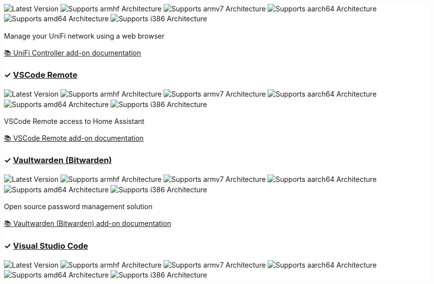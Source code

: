 ![Latest Version][unifi-version-shield]
![Supports armhf Architecture][unifi-armhf-shield]
![Supports armv7 Architecture][unifi-armv7-shield]
![Supports aarch64 Architecture][unifi-aarch64-shield]
![Supports amd64 Architecture][unifi-amd64-shield]
![Supports i386 Architecture][unifi-i386-shield]

Manage your UniFi network using a web browser

[:books: UniFi Controller add-on documentation][addon-doc-unifi]

### &#10003; [VSCode Remote][addon-vscode-remote]

![Latest Version][vscode-remote-version-shield]
![Supports armhf Architecture][vscode-remote-armhf-shield]
![Supports armv7 Architecture][vscode-remote-armv7-shield]
![Supports aarch64 Architecture][vscode-remote-aarch64-shield]
![Supports amd64 Architecture][vscode-remote-amd64-shield]
![Supports i386 Architecture][vscode-remote-i386-shield]

VSCode Remote access to Home Assistant

[:books: VSCode Remote add-on documentation][addon-doc-vscode-remote]

### &#10003; [Vaultwarden (Bitwarden)][addon-bitwarden]

![Latest Version][bitwarden-version-shield]
![Supports armhf Architecture][bitwarden-armhf-shield]
![Supports armv7 Architecture][bitwarden-armv7-shield]
![Supports aarch64 Architecture][bitwarden-aarch64-shield]
![Supports amd64 Architecture][bitwarden-amd64-shield]
![Supports i386 Architecture][bitwarden-i386-shield]

Open source password management solution

[:books: Vaultwarden (Bitwarden) add-on documentation][addon-doc-bitwarden]

### &#10003; [Visual Studio Code][addon-vscode]

![Latest Version][vscode-version-shield]
![Supports armhf Architecture][vscode-armhf-shield]
![Supports armv7 Architecture][vscode-armv7-shield]
![Supports aarch64 Architecture][vscode-aarch64-shield]
![Supports amd64 Architecture][vscode-amd64-shield]
![Supports i386 Architecture][vscode-i386-shield]


[addon-adguard]: https://github.com/hassio-addons/addon-adguard-home/tree/88eae05
[addon-doc-adguard]: https://github.com/hassio-addons/addon-adguard-home/blob/88eae05/README.md
[adguard-issue]: https://github.com/hassio-addons/addon-adguard-home/issues
[adguard-version-shield]: https://img.shields.io/badge/version-88eae05-blue.svg
[adguard-aarch64-shield]: https://img.shields.io/badge/aarch64-yes-green.svg
[adguard-amd64-shield]: https://img.shields.io/badge/amd64-yes-green.svg
[adguard-armhf-shield]: https://img.shields.io/badge/armhf-yes-green.svg
[adguard-armv7-shield]: https://img.shields.io/badge/armv7-yes-green.svg
[adguard-i386-shield]: https://img.shields.io/badge/i386-yes-green.svg
[addon-aircast]: https://github.com/hassio-addons/addon-aircast/tree/e6afcd1
[addon-doc-aircast]: https://github.com/hassio-addons/addon-aircast/blob/e6afcd1/README.md
[aircast-issue]: https://github.com/hassio-addons/addon-aircast/issues
[aircast-version-shield]: https://img.shields.io/badge/version-e6afcd1-blue.svg
[aircast-aarch64-shield]: https://img.shields.io/badge/aarch64-yes-green.svg
[aircast-amd64-shield]: https://img.shields.io/badge/amd64-yes-green.svg
[aircast-armhf-shield]: https://img.shields.io/badge/armhf-no-red.svg
[aircast-armv7-shield]: https://img.shields.io/badge/armv7-yes-green.svg
[aircast-i386-shield]: https://img.shields.io/badge/i386-yes-green.svg
[addon-airsonos]: https://github.com/hassio-addons/addon-airsonos/tree/70fa8e6
[addon-doc-airsonos]: https://github.com/hassio-addons/addon-airsonos/blob/70fa8e6/README.md
[airsonos-issue]: https://github.com/hassio-addons/addon-airsonos/issues
[airsonos-version-shield]: https://img.shields.io/badge/version-70fa8e6-blue.svg
[airsonos-aarch64-shield]: https://img.shields.io/badge/aarch64-yes-green.svg
[airsonos-amd64-shield]: https://img.shields.io/badge/amd64-yes-green.svg
[airsonos-armhf-shield]: https://img.shields.io/badge/armhf-no-red.svg
[airsonos-armv7-shield]: https://img.shields.io/badge/armv7-yes-green.svg
[airsonos-i386-shield]: https://img.shields.io/badge/i386-yes-green.svg
[addon-appdaemon]: https://github.com/hassio-addons/addon-appdaemon/tree/d306dc2
[addon-doc-appdaemon]: https://github.com/hassio-addons/addon-appdaemon/blob/d306dc2/README.md
[appdaemon-issue]: https://github.com/hassio-addons/addon-appdaemon/issues
[appdaemon-version-shield]: https://img.shields.io/badge/version-d306dc2-blue.svg
[appdaemon-aarch64-shield]: https://img.shields.io/badge/aarch64-yes-green.svg
[appdaemon-amd64-shield]: https://img.shields.io/badge/amd64-yes-green.svg
[appdaemon-armhf-shield]: https://img.shields.io/badge/armhf-yes-green.svg
[appdaemon-armv7-shield]: https://img.shields.io/badge/armv7-yes-green.svg
[appdaemon-i386-shield]: https://img.shields.io/badge/i386-yes-green.svg
[addon-bookstack]: https://github.com/hassio-addons/addon-bookstack/tree/1a54dae
[addon-doc-bookstack]: https://github.com/hassio-addons/addon-bookstack/blob/1a54dae/README.md
[bookstack-issue]: https://github.com/hassio-addons/addon-bookstack/issues
[bookstack-version-shield]: https://img.shields.io/badge/version-1a54dae-blue.svg
[bookstack-aarch64-shield]: https://img.shields.io/badge/aarch64-yes-green.svg
[bookstack-amd64-shield]: https://img.shields.io/badge/amd64-yes-green.svg
[bookstack-armhf-shield]: https://img.shields.io/badge/armhf-yes-green.svg
[bookstack-armv7-shield]: https://img.shields.io/badge/armv7-yes-green.svg
[bookstack-i386-shield]: https://img.shields.io/badge/i386-yes-green.svg
[addon-example]: https://github.com/hassio-addons/addon-example/tree/6cb4be4
[addon-doc-example]: https://github.com/hassio-addons/addon-example/blob/6cb4be4/README.md
[example-issue]: https://github.com/hassio-addons/addon-example/issues
[example-version-shield]: https://img.shields.io/badge/version-6cb4be4-blue.svg
[example-aarch64-shield]: https://img.shields.io/badge/aarch64-yes-green.svg
[example-amd64-shield]: https://img.shields.io/badge/amd64-yes-green.svg
[example-armhf-shield]: https://img.shields.io/badge/armhf-yes-green.svg
[example-armv7-shield]: https://img.shields.io/badge/armv7-yes-green.svg
[example-i386-shield]: https://img.shields.io/badge/i386-yes-green.svg
[addon-ftp]: https://github.com/hassio-addons/addon-ftp/tree/5139a32
[addon-doc-ftp]: https://github.com/hassio-addons/addon-ftp/blob/5139a32/README.md
[ftp-issue]: https://github.com/hassio-addons/addon-ftp/issues
[ftp-version-shield]: https://img.shields.io/badge/version-5139a32-blue.svg
[ftp-aarch64-shield]: https://img.shields.io/badge/aarch64-yes-green.svg
[ftp-amd64-shield]: https://img.shields.io/badge/amd64-yes-green.svg
[ftp-armhf-shield]: https://img.shields.io/badge/armhf-yes-green.svg
[ftp-armv7-shield]: https://img.shields.io/badge/armv7-yes-green.svg
[ftp-i386-shield]: https://img.shields.io/badge/i386-yes-green.svg
[addon-foldingathome]: https://github.com/hassio-addons/addon-foldingathome/tree/89461f3
[addon-doc-foldingathome]: https://github.com/hassio-addons/addon-foldingathome/blob/89461f3/README.md
[foldingathome-issue]: https://github.com/hassio-addons/addon-foldingathome/issues
[foldingathome-version-shield]: https://img.shields.io/badge/version-89461f3-blue.svg
[foldingathome-aarch64-shield]: https://img.shields.io/badge/aarch64-no-red.svg
[foldingathome-amd64-shield]: https://img.shields.io/badge/amd64-yes-green.svg
[foldingathome-armhf-shield]: https://img.shields.io/badge/armhf-no-red.svg
[foldingathome-armv7-shield]: https://img.shields.io/badge/armv7-no-red.svg
[foldingathome-i386-shield]: https://img.shields.io/badge/i386-no-red.svg
[addon-glances]: https://github.com/hassio-addons/addon-glances/tree/6c86e5b
[addon-doc-glances]: https://github.com/hassio-addons/addon-glances/blob/6c86e5b/README.md
[glances-issue]: https://github.com/hassio-addons/addon-glances/issues
[glances-version-shield]: https://img.shields.io/badge/version-6c86e5b-blue.svg
[glances-aarch64-shield]: https://img.shields.io/badge/aarch64-yes-green.svg
[glances-amd64-shield]: https://img.shields.io/badge/amd64-yes-green.svg
[glances-armhf-shield]: https://img.shields.io/badge/armhf-yes-green.svg
[glances-armv7-shield]: https://img.shields.io/badge/armv7-yes-green.svg
[glances-i386-shield]: https://img.shields.io/badge/i386-yes-green.svg
[addon-grafana]: https://github.com/hassio-addons/addon-grafana/tree/915b638
[addon-doc-grafana]: https://github.com/hassio-addons/addon-grafana/blob/915b638/README.md
[grafana-issue]: https://github.com/hassio-addons/addon-grafana/issues
[grafana-version-shield]: https://img.shields.io/badge/version-915b638-blue.svg
[grafana-aarch64-shield]: https://img.shields.io/badge/aarch64-yes-green.svg
[grafana-amd64-shield]: https://img.shields.io/badge/amd64-yes-green.svg
[grafana-armhf-shield]: https://img.shields.io/badge/armhf-no-red.svg
[grafana-armv7-shield]: https://img.shields.io/badge/armv7-yes-green.svg
[grafana-i386-shield]: https://img.shields.io/badge/i386-no-red.svg
[addon-grocy]: https://github.com/hassio-addons/addon-grocy/tree/01f4ce1
[addon-doc-grocy]: https://github.com/hassio-addons/addon-grocy/blob/01f4ce1/README.md
[grocy-issue]: https://github.com/hassio-addons/addon-grocy/issues
[grocy-version-shield]: https://img.shields.io/badge/version-01f4ce1-blue.svg
[grocy-aarch64-shield]: https://img.shields.io/badge/aarch64-yes-green.svg
[grocy-amd64-shield]: https://img.shields.io/badge/amd64-yes-green.svg
[grocy-armhf-shield]: https://img.shields.io/badge/armhf-yes-green.svg
[grocy-armv7-shield]: https://img.shields.io/badge/armv7-yes-green.svg
[grocy-i386-shield]: https://img.shields.io/badge/i386-yes-green.svg
[addon-home-panel]: https://github.com/hassio-addons/addon-home-panel/tree/2ab2d76
[addon-doc-home-panel]: https://github.com/hassio-addons/addon-home-panel/blob/2ab2d76/README.md
[home-panel-issue]: https://github.com/hassio-addons/addon-home-panel/issues
[home-panel-version-shield]: https://img.shields.io/badge/version-2ab2d76-blue.svg
[home-panel-aarch64-shield]: https://img.shields.io/badge/aarch64-yes-green.svg
[home-panel-amd64-shield]: https://img.shields.io/badge/amd64-yes-green.svg
[home-panel-armhf-shield]: https://img.shields.io/badge/armhf-yes-green.svg
[home-panel-armv7-shield]: https://img.shields.io/badge/armv7-yes-green.svg
[home-panel-i386-shield]: https://img.shields.io/badge/i386-yes-green.svg
[addon-influxdb]: https://github.com/hassio-addons/addon-influxdb/tree/66782af
[addon-doc-influxdb]: https://github.com/hassio-addons/addon-influxdb/blob/66782af/README.md
[influxdb-issue]: https://github.com/hassio-addons/addon-influxdb/issues
[influxdb-version-shield]: https://img.shields.io/badge/version-66782af-blue.svg
[influxdb-aarch64-shield]: https://img.shields.io/badge/aarch64-yes-green.svg
[influxdb-amd64-shield]: https://img.shields.io/badge/amd64-yes-green.svg
[influxdb-armhf-shield]: https://img.shields.io/badge/armhf-no-red.svg
[influxdb-armv7-shield]: https://img.shields.io/badge/armv7-yes-green.svg
[influxdb-i386-shield]: https://img.shields.io/badge/i386-yes-green.svg
[addon-jupyterlab]: https://github.com/hassio-addons/addon-jupyterlab/tree/6588165
[addon-doc-jupyterlab]: https://github.com/hassio-addons/addon-jupyterlab/blob/6588165/README.md
[jupyterlab-issue]: https://github.com/hassio-addons/addon-jupyterlab/issues
[jupyterlab-version-shield]: https://img.shields.io/badge/version-6588165-blue.svg
[jupyterlab-aarch64-shield]: https://img.shields.io/badge/aarch64-yes-green.svg
[jupyterlab-amd64-shield]: https://img.shields.io/badge/amd64-yes-green.svg
[jupyterlab-armhf-shield]: https://img.shields.io/badge/armhf-no-red.svg
[jupyterlab-armv7-shield]: https://img.shields.io/badge/armv7-no-red.svg
[jupyterlab-i386-shield]: https://img.shields.io/badge/i386-no-red.svg
[addon-log-viewer]: https://github.com/hassio-addons/addon-log-viewer/tree/b49ae3d
[addon-doc-log-viewer]: https://github.com/hassio-addons/addon-log-viewer/blob/b49ae3d/README.md
[log-viewer-issue]: https://github.com/hassio-addons/addon-log-viewer/issues
[log-viewer-version-shield]: https://img.shields.io/badge/version-b49ae3d-blue.svg
[log-viewer-aarch64-shield]: https://img.shields.io/badge/aarch64-yes-green.svg
[log-viewer-amd64-shield]: https://img.shields.io/badge/amd64-yes-green.svg
[log-viewer-armhf-shield]: https://img.shields.io/badge/armhf-yes-green.svg
[log-viewer-armv7-shield]: https://img.shields.io/badge/armv7-yes-green.svg
[log-viewer-i386-shield]: https://img.shields.io/badge/i386-yes-green.svg
[addon-matrix]: https://github.com/hassio-addons/addon-matrix/tree/82acecf
[addon-doc-matrix]: https://github.com/hassio-addons/addon-matrix/blob/82acecf/README.md
[matrix-issue]: https://github.com/hassio-addons/addon-matrix/issues
[matrix-version-shield]: https://img.shields.io/badge/version-82acecf-blue.svg
[matrix-aarch64-shield]: https://img.shields.io/badge/aarch64-yes-green.svg
[matrix-amd64-shield]: https://img.shields.io/badge/amd64-yes-green.svg
[matrix-armhf-shield]: https://img.shields.io/badge/armhf-yes-green.svg
[matrix-armv7-shield]: https://img.shields.io/badge/armv7-yes-green.svg
[matrix-i386-shield]: https://img.shields.io/badge/i386-yes-green.svg
[addon-mopidy]: https://github.com/hassio-addons/addon-mopidy/tree/0169e5a
[addon-doc-mopidy]: https://github.com/hassio-addons/addon-mopidy/blob/0169e5a/README.md
[mopidy-issue]: https://github.com/hassio-addons/addon-mopidy/issues
[mopidy-version-shield]: https://img.shields.io/badge/version-0169e5a-blue.svg
[mopidy-aarch64-shield]: https://img.shields.io/badge/aarch64-no-red.svg
[mopidy-amd64-shield]: https://img.shields.io/badge/amd64-yes-green.svg
[mopidy-armhf-shield]: https://img.shields.io/badge/armhf-no-red.svg
[mopidy-armv7-shield]: https://img.shields.io/badge/armv7-no-red.svg
[mopidy-i386-shield]: https://img.shields.io/badge/i386-no-red.svg
[addon-nut]: https://github.com/hassio-addons/addon-nut/tree/32eada5
[addon-doc-nut]: https://github.com/hassio-addons/addon-nut/blob/32eada5/README.md
[nut-issue]: https://github.com/hassio-addons/addon-nut/issues
[nut-version-shield]: https://img.shields.io/badge/version-32eada5-blue.svg
[nut-aarch64-shield]: https://img.shields.io/badge/aarch64-yes-green.svg
[nut-amd64-shield]: https://img.shields.io/badge/amd64-yes-green.svg
[nut-armhf-shield]: https://img.shields.io/badge/armhf-yes-green.svg
[nut-armv7-shield]: https://img.shields.io/badge/armv7-yes-green.svg
[nut-i386-shield]: https://img.shields.io/badge/i386-yes-green.svg
[addon-nginxproxymanager]: https://github.com/hassio-addons/addon-nginx-proxy-manager/tree/3d47dfe
[addon-doc-nginxproxymanager]: https://github.com/hassio-addons/addon-nginx-proxy-manager/blob/3d47dfe/README.md
[nginxproxymanager-issue]: https://github.com/hassio-addons/addon-nginx-proxy-manager/issues
[nginxproxymanager-version-shield]: https://img.shields.io/badge/version-3d47dfe-blue.svg
[nginxproxymanager-aarch64-shield]: https://img.shields.io/badge/aarch64-yes-green.svg
[nginxproxymanager-amd64-shield]: https://img.shields.io/badge/amd64-yes-green.svg
[nginxproxymanager-armhf-shield]: https://img.shields.io/badge/armhf-yes-green.svg
[nginxproxymanager-armv7-shield]: https://img.shields.io/badge/armv7-yes-green.svg
[nginxproxymanager-i386-shield]: https://img.shields.io/badge/i386-yes-green.svg
[addon-node-red]: https://github.com/hassio-addons/addon-node-red/tree/82f8e46
[addon-doc-node-red]: https://github.com/hassio-addons/addon-node-red/blob/82f8e46/README.md
[node-red-issue]: https://github.com/hassio-addons/addon-node-red/issues
[node-red-version-shield]: https://img.shields.io/badge/version-82f8e46-blue.svg
[node-red-aarch64-shield]: https://img.shields.io/badge/aarch64-yes-green.svg
[node-red-amd64-shield]: https://img.shields.io/badge/amd64-yes-green.svg
[node-red-armhf-shield]: https://img.shields.io/badge/armhf-yes-green.svg
[node-red-armv7-shield]: https://img.shields.io/badge/armv7-yes-green.svg
[node-red-i386-shield]: https://img.shields.io/badge/i386-yes-green.svg
[addon-plex]: https://github.com/hassio-addons/addon-plex/tree/4408ac9
[addon-doc-plex]: https://github.com/hassio-addons/addon-plex/blob/4408ac9/README.md
[plex-issue]: https://github.com/hassio-addons/addon-plex/issues
[plex-version-shield]: https://img.shields.io/badge/version-4408ac9-blue.svg
[plex-aarch64-shield]: https://img.shields.io/badge/aarch64-yes-green.svg
[plex-amd64-shield]: https://img.shields.io/badge/amd64-yes-green.svg
[plex-armhf-shield]: https://img.shields.io/badge/armhf-no-red.svg
[plex-armv7-shield]: https://img.shields.io/badge/armv7-yes-green.svg
[plex-i386-shield]: https://img.shields.io/badge/i386-yes-green.svg
[addon-portainer]: https://github.com/hassio-addons/addon-portainer/tree/e7bc8c9
[addon-doc-portainer]: https://github.com/hassio-addons/addon-portainer/blob/e7bc8c9/README.md
[portainer-issue]: https://github.com/hassio-addons/addon-portainer/issues
[portainer-version-shield]: https://img.shields.io/badge/version-e7bc8c9-blue.svg
[portainer-aarch64-shield]: https://img.shields.io/badge/aarch64-yes-green.svg
[portainer-amd64-shield]: https://img.shields.io/badge/amd64-yes-green.svg
[portainer-armhf-shield]: https://img.shields.io/badge/armhf-yes-green.svg
[portainer-armv7-shield]: https://img.shields.io/badge/armv7-yes-green.svg
[portainer-i386-shield]: https://img.shields.io/badge/i386-no-red.svg
[addon-prometheus]: https://github.com/hassio-addons/addon-prometheus/tree/5a6801e
[addon-doc-prometheus]: https://github.com/hassio-addons/addon-prometheus/blob/5a6801e/README.md
[prometheus-issue]: https://github.com/hassio-addons/addon-prometheus/issues
[prometheus-version-shield]: https://img.shields.io/badge/version-5a6801e-blue.svg
[prometheus-aarch64-shield]: https://img.shields.io/badge/aarch64-yes-green.svg
[prometheus-amd64-shield]: https://img.shields.io/badge/amd64-yes-green.svg
[prometheus-armhf-shield]: https://img.shields.io/badge/armhf-no-red.svg
[prometheus-armv7-shield]: https://img.shields.io/badge/armv7-yes-green.svg
[prometheus-i386-shield]: https://img.shields.io/badge/i386-no-red.svg
[addon-sqlite-web]: https://github.com/hassio-addons/addon-sqlite-web/tree/28d9ae5
[addon-doc-sqlite-web]: https://github.com/hassio-addons/addon-sqlite-web/blob/28d9ae5/README.md
[sqlite-web-issue]: https://github.com/hassio-addons/addon-sqlite-web/issues
[sqlite-web-version-shield]: https://img.shields.io/badge/version-28d9ae5-blue.svg
[sqlite-web-aarch64-shield]: https://img.shields.io/badge/aarch64-yes-green.svg
[sqlite-web-amd64-shield]: https://img.shields.io/badge/amd64-yes-green.svg
[sqlite-web-armhf-shield]: https://img.shields.io/badge/armhf-yes-green.svg
[sqlite-web-armv7-shield]: https://img.shields.io/badge/armv7-yes-green.svg
[sqlite-web-i386-shield]: https://img.shields.io/badge/i386-yes-green.svg
[addon-ssh]: https://github.com/hassio-addons/addon-ssh/tree/205edb4
[addon-doc-ssh]: https://github.com/hassio-addons/addon-ssh/blob/205edb4/README.md
[ssh-issue]: https://github.com/hassio-addons/addon-ssh/issues
[ssh-version-shield]: https://img.shields.io/badge/version-205edb4-blue.svg
[ssh-aarch64-shield]: https://img.shields.io/badge/aarch64-yes-green.svg
[ssh-amd64-shield]: https://img.shields.io/badge/amd64-yes-green.svg
[ssh-armhf-shield]: https://img.shields.io/badge/armhf-yes-green.svg
[ssh-armv7-shield]: https://img.shields.io/badge/armv7-yes-green.svg
[ssh-i386-shield]: https://img.shields.io/badge/i386-yes-green.svg
[addon-spotify]: https://github.com/hassio-addons/addon-spotify-connect/tree/caa172b
[addon-doc-spotify]: https://github.com/hassio-addons/addon-spotify-connect/blob/caa172b/README.md
[spotify-issue]: https://github.com/hassio-addons/addon-spotify-connect/issues
[spotify-version-shield]: https://img.shields.io/badge/version-caa172b-blue.svg
[spotify-aarch64-shield]: https://img.shields.io/badge/aarch64-yes-green.svg
[spotify-amd64-shield]: https://img.shields.io/badge/amd64-yes-green.svg
[spotify-armhf-shield]: https://img.shields.io/badge/armhf-no-red.svg
[spotify-armv7-shield]: https://img.shields.io/badge/armv7-yes-green.svg
[spotify-i386-shield]: https://img.shields.io/badge/i386-yes-green.svg
[addon-tailscale]: https://github.com/hassio-addons/addon-tailscale/tree/2c30ec1
[addon-doc-tailscale]: https://github.com/hassio-addons/addon-tailscale/blob/2c30ec1/README.md
[tailscale-issue]: https://github.com/hassio-addons/addon-tailscale/issues
[tailscale-version-shield]: https://img.shields.io/badge/version-2c30ec1-blue.svg
[tailscale-aarch64-shield]: https://img.shields.io/badge/aarch64-yes-green.svg
[tailscale-amd64-shield]: https://img.shields.io/badge/amd64-yes-green.svg
[tailscale-armhf-shield]: https://img.shields.io/badge/armhf-yes-green.svg
[tailscale-armv7-shield]: https://img.shields.io/badge/armv7-yes-green.svg
[tailscale-i386-shield]: https://img.shields.io/badge/i386-yes-green.svg
[addon-tasmoadmin]: https://github.com/hassio-addons/addon-tasmoadmin/tree/8a3421e
[addon-doc-tasmoadmin]: https://github.com/hassio-addons/addon-tasmoadmin/blob/8a3421e/README.md
[tasmoadmin-issue]: https://github.com/hassio-addons/addon-tasmoadmin/issues
[tasmoadmin-version-shield]: https://img.shields.io/badge/version-8a3421e-blue.svg
[tasmoadmin-aarch64-shield]: https://img.shields.io/badge/aarch64-yes-green.svg
[tasmoadmin-amd64-shield]: https://img.shields.io/badge/amd64-yes-green.svg
[tasmoadmin-armhf-shield]: https://img.shields.io/badge/armhf-yes-green.svg
[tasmoadmin-armv7-shield]: https://img.shields.io/badge/armv7-yes-green.svg
[tasmoadmin-i386-shield]: https://img.shields.io/badge/i386-yes-green.svg
[addon-tautulli]: https://github.com/hassio-addons/addon-tautulli/tree/1a3bccd
[addon-doc-tautulli]: https://github.com/hassio-addons/addon-tautulli/blob/1a3bccd/README.md
[tautulli-issue]: https://github.com/hassio-addons/addon-tautulli/issues
[tautulli-version-shield]: https://img.shields.io/badge/version-1a3bccd-blue.svg
[tautulli-aarch64-shield]: https://img.shields.io/badge/aarch64-yes-green.svg
[tautulli-amd64-shield]: https://img.shields.io/badge/amd64-yes-green.svg
[tautulli-armhf-shield]: https://img.shields.io/badge/armhf-yes-green.svg
[tautulli-armv7-shield]: https://img.shields.io/badge/armv7-yes-green.svg
[tautulli-i386-shield]: https://img.shields.io/badge/i386-yes-green.svg
[addon-thelounge]: https://github.com/hassio-addons/addon-thelounge/tree/d8c2541
[addon-doc-thelounge]: https://github.com/hassio-addons/addon-thelounge/blob/d8c2541/README.md
[thelounge-issue]: https://github.com/hassio-addons/addon-thelounge/issues
[thelounge-version-shield]: https://img.shields.io/badge/version-d8c2541-blue.svg
[thelounge-aarch64-shield]: https://img.shields.io/badge/aarch64-yes-green.svg
[thelounge-amd64-shield]: https://img.shields.io/badge/amd64-yes-green.svg
[thelounge-armhf-shield]: https://img.shields.io/badge/armhf-yes-green.svg
[thelounge-armv7-shield]: https://img.shields.io/badge/armv7-yes-green.svg
[thelounge-i386-shield]: https://img.shields.io/badge/i386-yes-green.svg
[addon-tor]: https://github.com/hassio-addons/addon-tor/tree/f29dde7
[addon-doc-tor]: https://github.com/hassio-addons/addon-tor/blob/f29dde7/README.md
[tor-issue]: https://github.com/hassio-addons/addon-tor/issues
[tor-version-shield]: https://img.shields.io/badge/version-f29dde7-blue.svg
[tor-aarch64-shield]: https://img.shields.io/badge/aarch64-yes-green.svg
[tor-amd64-shield]: https://img.shields.io/badge/amd64-yes-green.svg
[tor-armhf-shield]: https://img.shields.io/badge/armhf-yes-green.svg
[tor-armv7-shield]: https://img.shields.io/badge/armv7-yes-green.svg
[tor-i386-shield]: https://img.shields.io/badge/i386-yes-green.svg
[addon-traccar]: https://github.com/hassio-addons/addon-traccar/tree/90b345e
[addon-doc-traccar]: https://github.com/hassio-addons/addon-traccar/blob/90b345e/README.md
[traccar-issue]: https://github.com/hassio-addons/addon-traccar/issues
[traccar-version-shield]: https://img.shields.io/badge/version-90b345e-blue.svg
[traccar-aarch64-shield]: https://img.shields.io/badge/aarch64-yes-green.svg
[traccar-amd64-shield]: https://img.shields.io/badge/amd64-yes-green.svg
[traccar-armhf-shield]: https://img.shields.io/badge/armhf-no-red.svg
[traccar-armv7-shield]: https://img.shields.io/badge/armv7-no-red.svg
[traccar-i386-shield]: https://img.shields.io/badge/i386-no-red.svg
[addon-unifi]: https://github.com/hassio-addons/addon-unifi/tree/5316658
[addon-doc-unifi]: https://github.com/hassio-addons/addon-unifi/blob/5316658/README.md
[unifi-issue]: https://github.com/hassio-addons/addon-unifi/issues
[unifi-version-shield]: https://img.shields.io/badge/version-5316658-blue.svg
[unifi-aarch64-shield]: https://img.shields.io/badge/aarch64-yes-green.svg
[unifi-amd64-shield]: https://img.shields.io/badge/amd64-yes-green.svg
[unifi-armhf-shield]: https://img.shields.io/badge/armhf-no-red.svg
[unifi-armv7-shield]: https://img.shields.io/badge/armv7-no-red.svg
[unifi-i386-shield]: https://img.shields.io/badge/i386-no-red.svg
[addon-vscode-remote]: https://github.com/hassio-addons/addon-vscode-remote/tree/6541b8e
[addon-doc-vscode-remote]: https://github.com/hassio-addons/addon-vscode-remote/blob/6541b8e/README.md
[vscode-remote-issue]: https://github.com/hassio-addons/addon-vscode-remote/issues
[vscode-remote-version-shield]: https://img.shields.io/badge/version-6541b8e-blue.svg
[vscode-remote-aarch64-shield]: https://img.shields.io/badge/aarch64-yes-green.svg
[vscode-remote-amd64-shield]: https://img.shields.io/badge/amd64-yes-green.svg
[vscode-remote-armhf-shield]: https://img.shields.io/badge/armhf-yes-green.svg
[vscode-remote-armv7-shield]: https://img.shields.io/badge/armv7-yes-green.svg
[vscode-remote-i386-shield]: https://img.shields.io/badge/i386-yes-green.svg
[addon-bitwarden]: https://github.com/hassio-addons/addon-bitwarden/tree/f286f41
[addon-doc-bitwarden]: https://github.com/hassio-addons/addon-bitwarden/blob/f286f41/README.md
[bitwarden-issue]: https://github.com/hassio-addons/addon-bitwarden/issues
[bitwarden-version-shield]: https://img.shields.io/badge/version-f286f41-blue.svg
[bitwarden-aarch64-shield]: https://img.shields.io/badge/aarch64-yes-green.svg
[bitwarden-amd64-shield]: https://img.shields.io/badge/amd64-yes-green.svg
[bitwarden-armhf-shield]: https://img.shields.io/badge/armhf-no-red.svg
[bitwarden-armv7-shield]: https://img.shields.io/badge/armv7-yes-green.svg
[bitwarden-i386-shield]: https://img.shields.io/badge/i386-no-red.svg
[addon-vscode]: https://github.com/hassio-addons/addon-vscode/tree/eb83618
[addon-doc-vscode]: https://github.com/hassio-addons/addon-vscode/blob/eb83618/README.md
[vscode-issue]: https://github.com/hassio-addons/addon-vscode/issues
[vscode-version-shield]: https://img.shields.io/badge/version-eb83618-blue.svg
[vscode-aarch64-shield]: https://img.shields.io/badge/aarch64-yes-green.svg
[vscode-amd64-shield]: https://img.shields.io/badge/amd64-yes-green.svg
[vscode-armhf-shield]: https://img.shields.io/badge/armhf-no-red.svg
[vscode-armv7-shield]: https://img.shields.io/badge/armv7-no-red.svg
[vscode-i386-shield]: https://img.shields.io/badge/i386-no-red.svg
[addon-wireguard]: https://github.com/hassio-addons/addon-wireguard/tree/26157de
[addon-doc-wireguard]: https://github.com/hassio-addons/addon-wireguard/blob/26157de/README.md
[wireguard-issue]: https://github.com/hassio-addons/addon-wireguard/issues
[wireguard-version-shield]: https://img.shields.io/badge/version-26157de-blue.svg
[wireguard-aarch64-shield]: https://img.shields.io/badge/aarch64-yes-green.svg
[wireguard-amd64-shield]: https://img.shields.io/badge/amd64-yes-green.svg
[wireguard-armhf-shield]: https://img.shields.io/badge/armhf-yes-green.svg
[wireguard-armv7-shield]: https://img.shields.io/badge/armv7-yes-green.svg
[wireguard-i386-shield]: https://img.shields.io/badge/i386-yes-green.svg
[addon-zwavejs2mqtt]: https://github.com/hassio-addons/addon-zwavejs2mqtt/tree/55dd605
[addon-doc-zwavejs2mqtt]: https://github.com/hassio-addons/addon-zwavejs2mqtt/blob/55dd605/README.md
[zwavejs2mqtt-issue]: https://github.com/hassio-addons/addon-zwavejs2mqtt/issues
[zwavejs2mqtt-version-shield]: https://img.shields.io/badge/version-55dd605-blue.svg
[zwavejs2mqtt-aarch64-shield]: https://img.shields.io/badge/aarch64-yes-green.svg
[zwavejs2mqtt-amd64-shield]: https://img.shields.io/badge/amd64-yes-green.svg
[zwavejs2mqtt-armhf-shield]: https://img.shields.io/badge/armhf-yes-green.svg
[zwavejs2mqtt-armv7-shield]: https://img.shields.io/badge/armv7-yes-green.svg
[zwavejs2mqtt-i386-shield]: https://img.shields.io/badge/i386-yes-green.svg
[addon-zerotier]: https://github.com/hassio-addons/addon-zerotier/tree/89a0b86
[addon-doc-zerotier]: https://github.com/hassio-addons/addon-zerotier/blob/89a0b86/README.md
[zerotier-issue]: https://github.com/hassio-addons/addon-zerotier/issues
[zerotier-version-shield]: https://img.shields.io/badge/version-89a0b86-blue.svg
[zerotier-aarch64-shield]: https://img.shields.io/badge/aarch64-yes-green.svg
[zerotier-amd64-shield]: https://img.shields.io/badge/amd64-yes-green.svg
[zerotier-armhf-shield]: https://img.shields.io/badge/armhf-yes-green.svg
[zerotier-armv7-shield]: https://img.shields.io/badge/armv7-yes-green.svg
[zerotier-i386-shield]: https://img.shields.io/badge/i386-yes-green.svg
[addon-chrony]: https://github.com/hassio-addons/addon-chrony/tree/00bae8c
[addon-doc-chrony]: https://github.com/hassio-addons/addon-chrony/blob/00bae8c/README.md
[chrony-issue]: https://github.com/hassio-addons/addon-chrony/issues
[chrony-version-shield]: https://img.shields.io/badge/version-00bae8c-blue.svg
[chrony-aarch64-shield]: https://img.shields.io/badge/aarch64-yes-green.svg
[chrony-amd64-shield]: https://img.shields.io/badge/amd64-yes-green.svg
[chrony-armhf-shield]: https://img.shields.io/badge/armhf-yes-green.svg
[chrony-armv7-shield]: https://img.shields.io/badge/armv7-yes-green.svg
[chrony-i386-shield]: https://img.shields.io/badge/i386-yes-green.svg
[addon-ledfx]: https://github.com/hassio-addons/addon-ledfx/tree/d6e787d
[addon-doc-ledfx]: https://github.com/hassio-addons/addon-ledfx/blob/d6e787d/README.md
[ledfx-issue]: https://github.com/hassio-addons/addon-ledfx/issues
[ledfx-version-shield]: https://img.shields.io/badge/version-d6e787d-blue.svg
[ledfx-aarch64-shield]: https://img.shields.io/badge/aarch64-yes-green.svg
[ledfx-amd64-shield]: https://img.shields.io/badge/amd64-yes-green.svg
[ledfx-armhf-shield]: https://img.shields.io/badge/armhf-yes-green.svg
[ledfx-armv7-shield]: https://img.shields.io/badge/armv7-yes-green.svg
[ledfx-i386-shield]: https://img.shields.io/badge/i386-yes-green.svg
[addon-motioneye]: https://github.com/hassio-addons/addon-motioneye/tree/a5f1a00
[addon-doc-motioneye]: https://github.com/hassio-addons/addon-motioneye/blob/a5f1a00/README.md
[motioneye-issue]: https://github.com/hassio-addons/addon-motioneye/issues
[motioneye-version-shield]: https://img.shields.io/badge/version-a5f1a00-blue.svg
[motioneye-aarch64-shield]: https://img.shields.io/badge/aarch64-yes-green.svg
[motioneye-amd64-shield]: https://img.shields.io/badge/amd64-yes-green.svg
[motioneye-armhf-shield]: https://img.shields.io/badge/armhf-yes-green.svg
[motioneye-armv7-shield]: https://img.shields.io/badge/armv7-yes-green.svg
[motioneye-i386-shield]: https://img.shields.io/badge/i386-yes-green.svg
[addon-phpmyadmin]: https://github.com/hassio-addons/addon-phpmyadmin/tree/1421392
[addon-doc-phpmyadmin]: https://github.com/hassio-addons/addon-phpmyadmin/blob/1421392/README.md
[phpmyadmin-issue]: https://github.com/hassio-addons/addon-phpmyadmin/issues
[phpmyadmin-version-shield]: https://img.shields.io/badge/version-1421392-blue.svg
[phpmyadmin-aarch64-shield]: https://img.shields.io/badge/aarch64-yes-green.svg
[phpmyadmin-amd64-shield]: https://img.shields.io/badge/amd64-yes-green.svg
[phpmyadmin-armhf-shield]: https://img.shields.io/badge/armhf-yes-green.svg
[phpmyadmin-armv7-shield]: https://img.shields.io/badge/armv7-yes-green.svg
[phpmyadmin-i386-shield]: https://img.shields.io/badge/i386-yes-green.svg
[discord-ha]: https://discord.gg/c5DvZ4e
[discord-shield]: https://img.shields.io/discord/478094546522079232.svg
[discord]: https://discord.me/hassioaddons
[forum-frenck]: https://community.home-assistant.io/u/frenck/?u=frenck
[forum-shield]: https://img.shields.io/badge/community-forum-brightgreen.svg
[forum]: https://community.home-assistant.io?u=frenck
[frenck]: https://github.com/frenck
[issue]: https://github.com/hassio-addons/repository-edge/issues
[license-shield]: https://img.shields.io/github/license/hassio-addons/repository-edge.svg
[maintenance-shield]: https://img.shields.io/maintenance/yes/2021.svg
[project-stage-shield]: https://img.shields.io/badge/project%20stage-experimental-yellow.svg
[reddit]: https://reddit.com/r/homeassistant
[semver]: http://semver.org/spec/v2.0.0.html
[third-party-addons]: https://home-assistant.io/hassio/installing_third_party_addons/